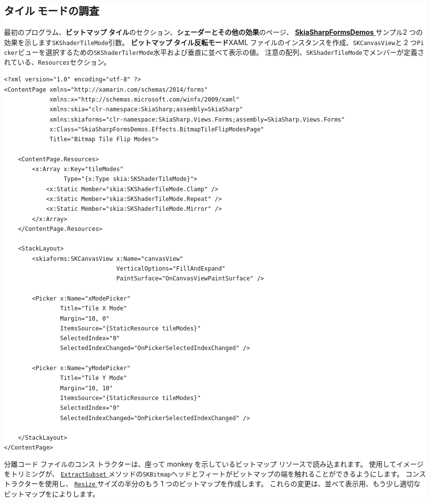 ## <a name="exploring-the-tile-modes"></a>タイル モードの調査

最初のプログラム、**ビットマップ タイル**のセクション、**シェーダーとその他の効果**のページ、 [ **SkiaSharpFormsDemos** ](https://developer.xamarin.com/samples/xamarin-forms/SkiaSharpForms/Demos/)サンプル2 つの効果を示します`SKShaderTileMode`引数。 **ビットマップ タイル反転モード**XAML ファイルのインスタンスを作成、`SKCanvasView`と 2 つ`Picker`ビューを選択するための`SKShaderTilerMode`水平および垂直に並べて表示の値。 注意の配列、`SKShaderTileMode`でメンバーが定義されている、`Resources`セクション。

```xaml
<?xml version="1.0" encoding="utf-8" ?>
<ContentPage xmlns="http://xamarin.com/schemas/2014/forms"
             xmlns:x="http://schemas.microsoft.com/winfx/2009/xaml"
             xmlns:skia="clr-namespace:SkiaSharp;assembly=SkiaSharp"
             xmlns:skiaforms="clr-namespace:SkiaSharp.Views.Forms;assembly=SkiaSharp.Views.Forms"
             x:Class="SkiaSharpFormsDemos.Effects.BitmapTileFlipModesPage"
             Title="Bitmap Tile Flip Modes">

    <ContentPage.Resources>
        <x:Array x:Key="tileModes"
                 Type="{x:Type skia:SKShaderTileMode}">
            <x:Static Member="skia:SKShaderTileMode.Clamp" />
            <x:Static Member="skia:SKShaderTileMode.Repeat" />
            <x:Static Member="skia:SKShaderTileMode.Mirror" />
        </x:Array>
    </ContentPage.Resources>

    <StackLayout>
        <skiaforms:SKCanvasView x:Name="canvasView"
                                VerticalOptions="FillAndExpand"
                                PaintSurface="OnCanvasViewPaintSurface" />

        <Picker x:Name="xModePicker"
                Title="Tile X Mode"
                Margin="10, 0"
                ItemsSource="{StaticResource tileModes}"
                SelectedIndex="0"
                SelectedIndexChanged="OnPickerSelectedIndexChanged" />

        <Picker x:Name="yModePicker"
                Title="Tile Y Mode"
                Margin="10, 10"
                ItemsSource="{StaticResource tileModes}"
                SelectedIndex="0"
                SelectedIndexChanged="OnPickerSelectedIndexChanged" />

    </StackLayout>
</ContentPage>
```

分離コード ファイルのコンス トラクターは、座って monkey を示しているビットマップ リソースで読み込まれます。 使用してイメージをトリミングが、 [ `ExtractSubset` ](xref:SkiaSharp.SKBitmap.ExtractSubset(SkiaSharp.SKBitmap,SkiaSharp.SKRectI))メソッドの`SKBitmap`ヘッドとフィートがビットマップの端を触れることができるようにします。 コンス トラクターを使用し、 [ `Resize` ](xref:SkiaSharp.SKBitmap.Resize(SkiaSharp.SKImageInfo,SkiaSharp.SKBitmapResizeMethod))サイズの半分のもう 1 つのビットマップを作成します。 これらの変更は、並べて表示用、もう少し適切なビットマップをによりします。
